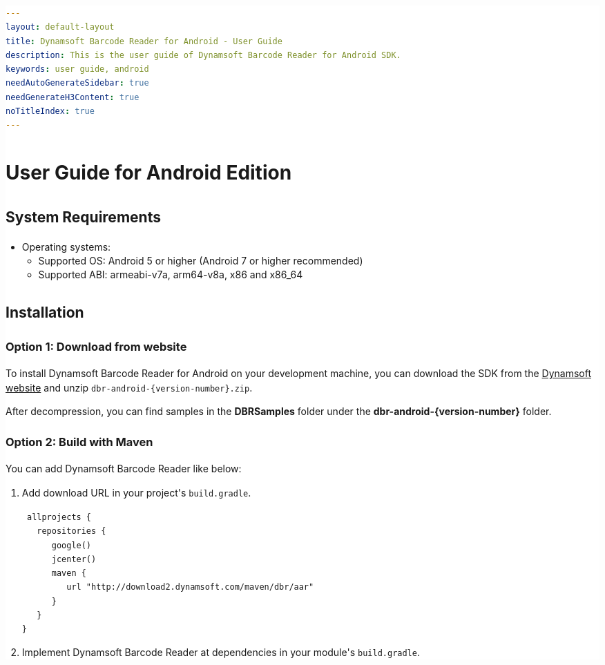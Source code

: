 ```yaml
---
layout: default-layout
title: Dynamsoft Barcode Reader for Android - User Guide
description: This is the user guide of Dynamsoft Barcode Reader for Android SDK.
keywords: user guide, android
needAutoGenerateSidebar: true
needGenerateH3Content: true
noTitleIndex: true
---
```



# User Guide for Android Edition

## System Requirements

- Operating systems:
   - Supported OS: Android 5 or higher (Android 7 or higher recommended)
   - Supported ABI: armeabi-v7a, arm64-v8a, x86 and x86_64

## Installation

### Option 1: Download from website

To install Dynamsoft Barcode Reader for Android on your development machine, you can download the SDK from the [Dynamsoft website](https://www.dynamsoft.com/Downloads/Dynamic-Barcode-Reader-Download.aspx) and unzip `dbr-android-{version-number}.zip`.

After decompression, you can find samples in the **DBRSamples** folder under the **dbr-android-{version-number}** folder.

### Option 2: Build with Maven

You can add Dynamsoft Barcode Reader like below:

1. Add download URL in your project's `build.gradle`. 

   ```
    allprojects {
      repositories {
         google()
         jcenter()
         maven {
            url "http://download2.dynamsoft.com/maven/dbr/aar"
         }
      }
   }
   ```

2. Implement Dynamsoft Barcode Reader at dependencies in your module's `build.gradle`.
